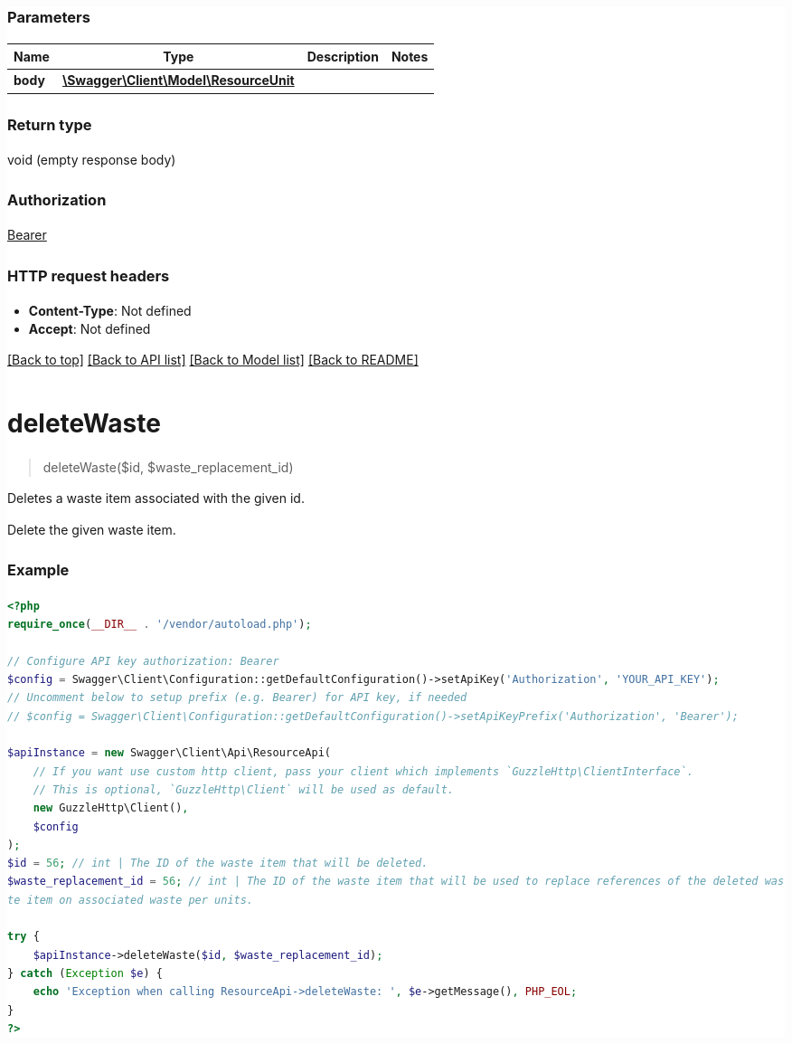 ### Parameters

Name | Type | Description  | Notes
------------- | ------------- | ------------- | -------------
 **body** | [**\Swagger\Client\Model\ResourceUnit**](../Model/ResourceUnit.md)|  |

### Return type

void (empty response body)

### Authorization

[Bearer](../../README.md#Bearer)

### HTTP request headers

 - **Content-Type**: Not defined
 - **Accept**: Not defined

[[Back to top]](#) [[Back to API list]](../../README.md#documentation-for-api-endpoints) [[Back to Model list]](../../README.md#documentation-for-models) [[Back to README]](../../README.md)

# **deleteWaste**
> deleteWaste($id, $waste_replacement_id)

Deletes a waste item associated with the given id.

Delete the given waste item.

### Example
```php
<?php
require_once(__DIR__ . '/vendor/autoload.php');

// Configure API key authorization: Bearer
$config = Swagger\Client\Configuration::getDefaultConfiguration()->setApiKey('Authorization', 'YOUR_API_KEY');
// Uncomment below to setup prefix (e.g. Bearer) for API key, if needed
// $config = Swagger\Client\Configuration::getDefaultConfiguration()->setApiKeyPrefix('Authorization', 'Bearer');

$apiInstance = new Swagger\Client\Api\ResourceApi(
    // If you want use custom http client, pass your client which implements `GuzzleHttp\ClientInterface`.
    // This is optional, `GuzzleHttp\Client` will be used as default.
    new GuzzleHttp\Client(),
    $config
);
$id = 56; // int | The ID of the waste item that will be deleted.
$waste_replacement_id = 56; // int | The ID of the waste item that will be used to replace references of the deleted waste item on associated waste per units.

try {
    $apiInstance->deleteWaste($id, $waste_replacement_id);
} catch (Exception $e) {
    echo 'Exception when calling ResourceApi->deleteWaste: ', $e->getMessage(), PHP_EOL;
}
?>
```
